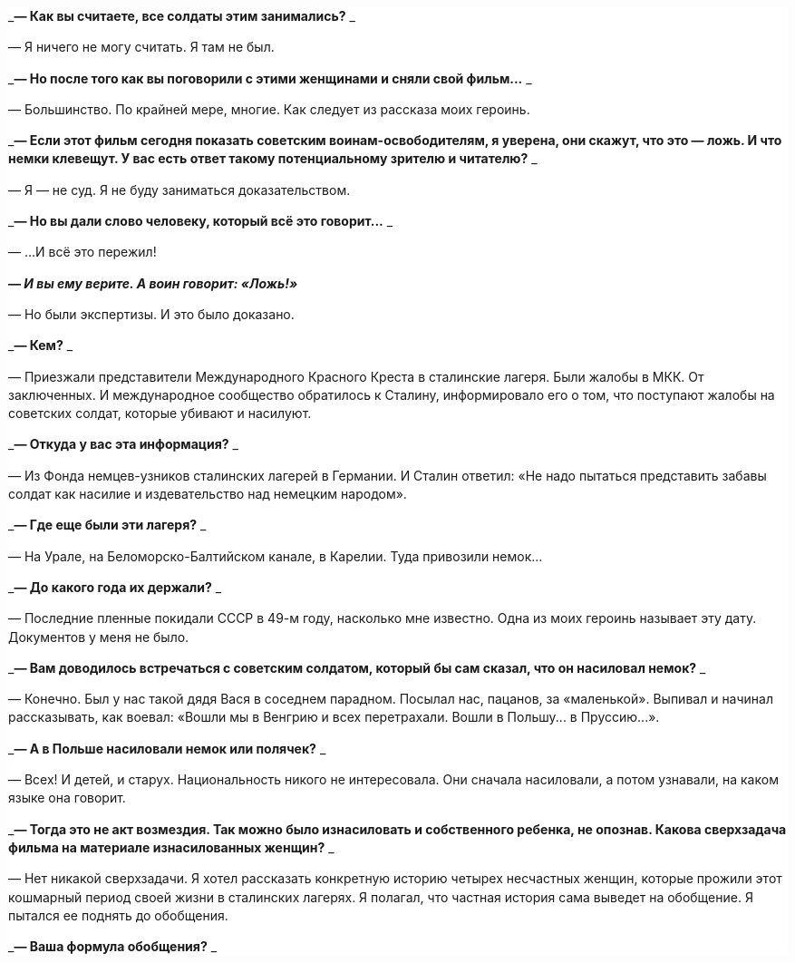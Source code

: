 _**— Как вы считаете, все солдаты этим занимались?** _

— Я ничего не могу считать. Я там не был. 

_**— Но после того как вы поговорили с этими женщинами и сняли свой фильм...** _

— Большинство. По крайней мере, многие. Как следует из рассказа моих героинь. 

_**— Если этот фильм сегодня показать советским воинам-освободителям, я уверена, они скажут, что это — ложь. И что немки клевещут. У вас есть ответ такому потенциальному зрителю и читателю?** _

— Я — не суд. Я не буду заниматься доказательством. 

_**— Но вы дали слово человеку, который всё это говорит...** _

— ...И всё это пережил! 

_**— И вы ему верите. А воин говорит: «Ложь!»**_

— Но были экспертизы. И это было доказано. 

_**— Кем?** _

— Приезжали представители Международного Красного Креста в сталинские лагеря. Были жалобы в МКК. От заключенных. И международное сообщество обратилось к Сталину, информировало его о том, что поступают жалобы на советских солдат, которые убивают и насилуют. 

_**— Откуда у вас эта информация?** _

— Из Фонда немцев-узников сталинских лагерей в Германии. И Сталин ответил: «Не надо пытаться представить забавы солдат как насилие и издевательство над немецким народом». 

_**— Где еще были эти лагеря?** _

— На Урале, на Беломорско-Балтийском канале, в Карелии. Туда привозили немок... 

_**— До какого года их держали?** _

— Последние пленные покидали СССР в 49-м году, насколько мне известно. Одна из моих героинь называет эту дату. Документов у меня не было. 

_**— Вам доводилось встречаться с советским солдатом, который бы сам сказал, что он насиловал немок?** _

— Конечно. Был у нас такой дядя Вася в соседнем парадном. Посылал нас, пацанов, за «маленькой». Выпивал и начинал рассказывать, как воевал: «Вошли мы в Венгрию и всех перетрахали. Вошли в Польшу... в Пруссию...».

_**— А в Польше насиловали немок или полячек?** _

— Всех! И детей, и старух. Национальность никого не интересовала. Они сначала насиловали, а потом узнавали, на каком языке она говорит. 

_**— Тогда это не акт возмездия. Так можно было изнасиловать и собственного ребенка, не опознав. Какова сверхзадача фильма на материале изнасилованных женщин?** _

— Нет никакой сверхзадачи. Я хотел рассказать конкретную историю четырех несчастных женщин, которые прожили этот кошмарный период своей жизни в сталинских лагерях. Я полагал, что частная история сама выведет на обобщение. Я пытался ее поднять до обобщения. 

_**— Ваша формула обобщения?** _
